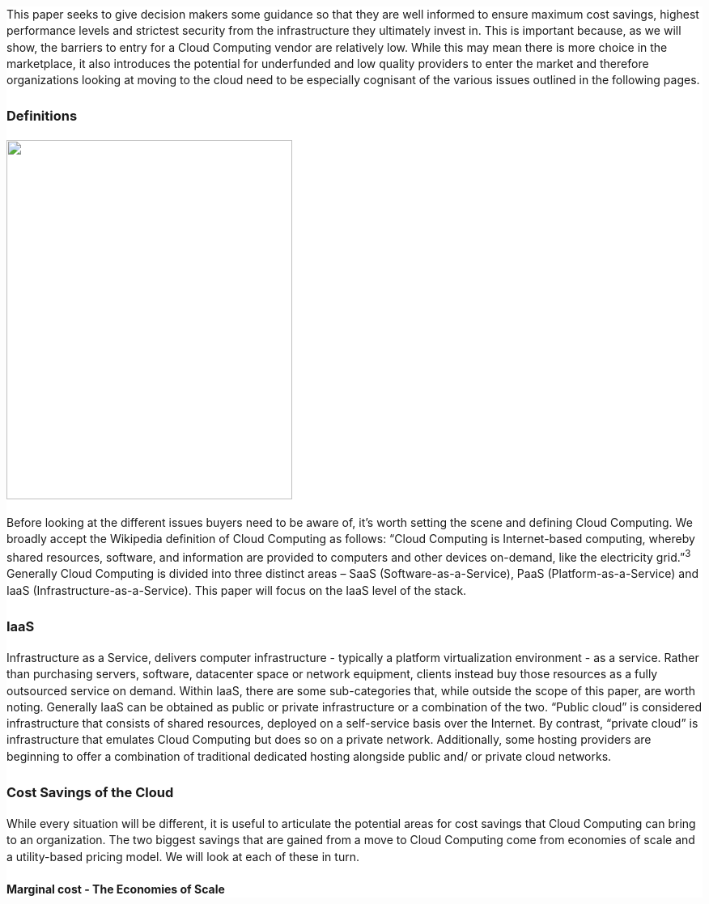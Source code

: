 This paper seeks to give decision makers some guidance so that they
are well informed to ensure maximum cost savings, highest performance
levels and strictest security from the infrastructure they ultimately
invest in. This is important because, as we will show, the barriers to
entry for a Cloud Computing vendor are relatively low. While this may
mean there is more choice in the marketplace, it also introduces the
potential for underfunded and low quality providers to enter the market
and therefore organizations looking at moving to the cloud need to be
especially cognisant of the various issues outlined in the following
pages.

### Definitions

<img src="{% asset_path cloud-overview/moving-your-infrastructure-to-the-cloud-how-to-maximize-benefits-and-avoid-pitfalls/diversity-definitions.png %}" width="353" height="444" />

Before looking at the different issues buyers need to be aware of,
it’s worth setting the scene and defining Cloud Computing. We broadly
accept the Wikipedia definition of Cloud Computing as follows: “Cloud
Computing is Internet-based computing, whereby shared resources,
software, and information are provided to computers and other devices
on-demand, like the electricity grid.”<sup>3</sup> Generally Cloud Computing is
divided into three distinct areas – SaaS (Software-as-a-Service), PaaS
(Platform-as-a-Service) and IaaS (Infrastructure-as-a-Service). This
paper will focus on the IaaS level of the stack.

### IaaS

Infrastructure as a Service, delivers computer infrastructure -
typically a platform virtualization environment - as a service. Rather
than purchasing servers, software, datacenter space or network
equipment, clients instead buy those resources as a fully outsourced
service on demand. Within IaaS, there are some sub-categories that,
while outside the scope of this paper, are worth noting. Generally IaaS
can be obtained as public or private infrastructure or a combination of
the two. “Public cloud” is considered infrastructure that consists of
shared resources, deployed on a self-service basis over the Internet. By
contrast, “private cloud” is infrastructure that emulates Cloud
Computing but does so on a private network. Additionally, some hosting
providers are beginning to offer a combination of traditional dedicated
hosting alongside public and/ or private cloud
networks.

### Cost Savings of the Cloud

While every situation will be different, it is useful to articulate
the potential areas for cost savings that Cloud Computing can bring to
an organization. The two biggest savings that are gained from a move to
Cloud Computing come from economies of scale and a utility-based pricing
model. We will look at each of these in turn.

#### Marginal cost - The Economies of Scale
